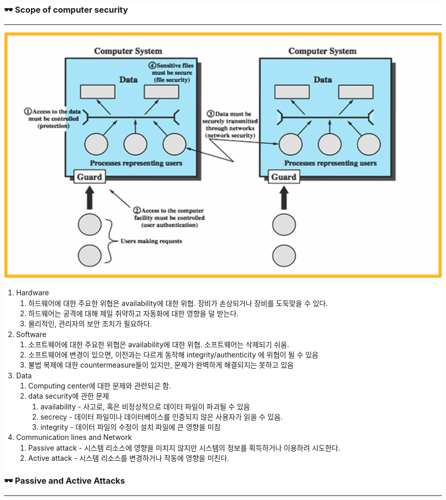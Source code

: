 ### 🕶 Scope of computer security

---

![Untitled](CH01%20-%20Overview%208a9761ae57a44199aa69f374dba7cc72/Untitled%201.png)

1. Hardware
    1. 하드웨어에 대한 주요한 위협은 availability에 대한 위협. 장비가 손상되거나 장비를 도둑맞을 수 있다.
    2. 하드웨어는 공격에 대해 제일 취약하고 자동화에 대한 영향을 덜 받는다.
    3. 물리적인, 관리자의 보안 조치가 필요하다.
2. Software
    1. 소프트웨어에 대한 주요한 위협은 availability에 대한 위협. 소프트웨어는 삭제되기 쉬움.
    2. 소프트웨어에 변경이 있으면, 이전과는 다르게 동작해 integrity/authenticity 에 위협이 될 수 있음
    3. 불법 복제에 대한 countermeasure들이 있지만, 문제가 완벽하게 해결되지는 못하고 있음
3. Data
    1. Computing center에 대한 문제와 관련되곤 함.
    2. data security에 관한 문제
        1. availability - 사고로, 혹은 비정상적으로 데이터 파일이 파괴될 수 있음
        2. secrecy - 데이터 파일이나 데이터베이스를 인증되지 않은 사용자가 읽을 수 있음.
        3. integrity - 데이터 파일의 수정이 설치 파일에 큰 영향을 미침
4. Communication lines and Network
    1. Passive attack - 시스템 리소스에 영향을 미치지 않지만 시스템의 정보를 획득하거나 이용하려 시도한다.
    2. Active attack - 시스템 리소스를 변경하거나 작동에 영향을 미친다.

### 🕶 Passive and Active Attacks

---

